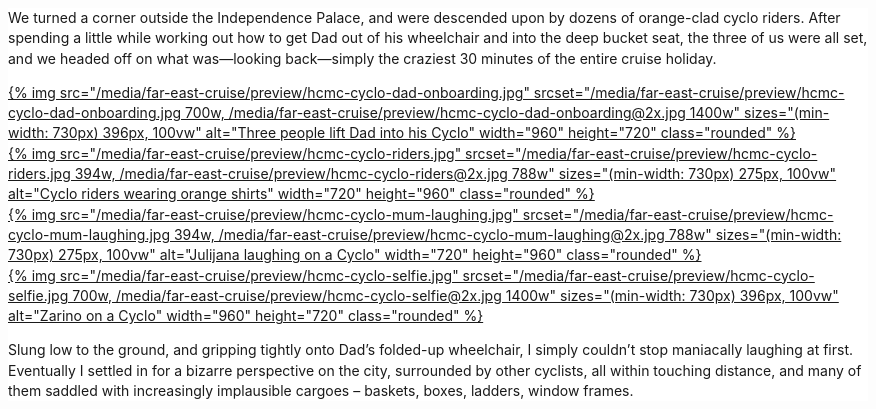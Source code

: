 We turned a corner outside the Independence Palace, and were descended upon by dozens of orange-clad cyclo riders. After spending a little while working out how to get Dad out of his wheelchair and into the deep bucket seat, the three of us were all set, and we headed off on what was—looking back—simply the craziest 30 minutes of the entire cruise holiday.

<div class="row image-row">
  <div class="col-7">
    <a href="/media/far-east-cruise/full/hcmc-cyclo-dad-onboarding.jpg" class="image-gallery-item">
      {% img src="/media/far-east-cruise/preview/hcmc-cyclo-dad-onboarding.jpg" srcset="/media/far-east-cruise/preview/hcmc-cyclo-dad-onboarding.jpg 700w, /media/far-east-cruise/preview/hcmc-cyclo-dad-onboarding@2x.jpg 1400w" sizes="(min-width: 730px) 396px, 100vw" alt="Three people lift Dad into his Cyclo" width="960" height="720" class="rounded" %}
    </a>
  </div>
  <div class="col-5">
    <a href="/media/far-east-cruise/full/hcmc-cyclo-riders.jpg" class="image-gallery-item">
      {% img src="/media/far-east-cruise/preview/hcmc-cyclo-riders.jpg" srcset="/media/far-east-cruise/preview/hcmc-cyclo-riders.jpg 394w, /media/far-east-cruise/preview/hcmc-cyclo-riders@2x.jpg 788w" sizes="(min-width: 730px) 275px, 100vw" alt="Cyclo riders wearing orange shirts" width="720" height="960" class="rounded" %}
    </a>
  </div>
</div>

<video src="/media/far-east-cruise/hcmc-cyclo-junction.mp4" poster="/media/far-east-cruise/preview/hcmc-cyclo-junction.jpg" width="960" height="540" controls class="d-block my-0 rounded">
  {% img src="/media/far-east-cruise/preview/hcmc-cyclo-junction.jpg" srcset="/media/far-east-cruise/preview/hcmc-cyclo-junction.jpg 1000w, /media/far-east-cruise/preview/hcmc-cyclo-junction@2x.jpg 2000w" sizes="(min-width: 730px) 700px, 100vw" alt="First-person view of road traffic while riding on a Cyclo" width="960" height="540" class="rounded" %}
</video>

<div class="row image-row">
  <div class="col-5">
    <a href="/media/far-east-cruise/full/hcmc-cyclo-mum-laughing.jpg" class="image-gallery-item">
      {% img src="/media/far-east-cruise/preview/hcmc-cyclo-mum-laughing.jpg" srcset="/media/far-east-cruise/preview/hcmc-cyclo-mum-laughing.jpg 394w, /media/far-east-cruise/preview/hcmc-cyclo-mum-laughing@2x.jpg 788w" sizes="(min-width: 730px) 275px, 100vw" alt="Julijana laughing on a Cyclo" width="720" height="960" class="rounded" %}
    </a>
  </div>
  <div class="col-7">
    <a href="/media/far-east-cruise/full/hcmc-cyclo-selfie.jpg" class="image-gallery-item">
      {% img src="/media/far-east-cruise/preview/hcmc-cyclo-selfie.jpg" srcset="/media/far-east-cruise/preview/hcmc-cyclo-selfie.jpg 700w, /media/far-east-cruise/preview/hcmc-cyclo-selfie@2x.jpg 1400w" sizes="(min-width: 730px) 396px, 100vw" alt="Zarino on a Cyclo" width="960" height="720" class="rounded" %}
    </a>
  </div>
</div>

Slung low to the ground, and gripping tightly onto Dad’s folded-up wheelchair, I simply couldn’t stop maniacally laughing at first. Eventually I settled in for a bizarre perspective on the city, surrounded by other cyclists, all within touching distance, and many of them saddled with increasingly implausible cargoes – baskets, boxes, ladders, window frames.
